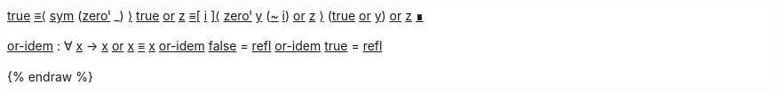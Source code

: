   <a id="1867" href="Agda.Builtin.Bool.html#188" class="InductiveConstructor">true</a>             <a id="1884" href="Cubical.Foundations.Prelude.html#2574" class="Function Operator">≡⟨</a> <a id="1887" href="Cubical.Foundations.Prelude.html#893" class="Function">sym</a> <a id="1891" class="Symbol">(</a><a id="1892" href="Cubical.Data.Bool.Properties.html#1062" class="Function">zeroˡ</a> <a id="1898" class="Symbol">_)</a> <a id="1901" href="Cubical.Foundations.Prelude.html#2574" class="Function Operator">⟩</a>
  <a id="1905" href="Agda.Builtin.Bool.html#188" class="InductiveConstructor">true</a> <a id="1910" href="Cubical.Data.Bool.Base.html#412" class="Function Operator">or</a> <a id="1913" href="Cubical.Data.Bool.Properties.html#1828" class="Bound">z</a>        <a id="1922" href="Cubical.Foundations.Prelude.html#2644" class="Function">≡[</a> <a id="1925" href="Cubical.Data.Bool.Properties.html#1925" class="Bound">i</a> <a id="1927" href="Cubical.Foundations.Prelude.html#2644" class="Function">]⟨</a> <a id="1930" href="Cubical.Data.Bool.Properties.html#1062" class="Function">zeroˡ</a> <a id="1936" href="Cubical.Data.Bool.Properties.html#1826" class="Bound">y</a> <a id="1938" class="Symbol">(</a><a id="1939" href="Cubical.Core.Primitives.html#549" class="Primitive Operator">~</a> <a id="1941" href="Cubical.Data.Bool.Properties.html#1925" class="Bound">i</a><a id="1942" class="Symbol">)</a> <a id="1944" href="Cubical.Data.Bool.Base.html#412" class="Function Operator">or</a> <a id="1947" href="Cubical.Data.Bool.Properties.html#1828" class="Bound">z</a> <a id="1949" href="Cubical.Foundations.Prelude.html#2644" class="Function">⟩</a>
  <a id="1953" class="Symbol">(</a><a id="1954" href="Agda.Builtin.Bool.html#188" class="InductiveConstructor">true</a> <a id="1959" href="Cubical.Data.Bool.Base.html#412" class="Function Operator">or</a> <a id="1962" href="Cubical.Data.Bool.Properties.html#1826" class="Bound">y</a><a id="1963" class="Symbol">)</a> <a id="1965" href="Cubical.Data.Bool.Base.html#412" class="Function Operator">or</a> <a id="1968" href="Cubical.Data.Bool.Properties.html#1828" class="Bound">z</a> <a id="1970" href="Cubical.Foundations.Prelude.html#2780" class="Function Operator">∎</a>

<a id="or-idem"></a><a id="1973" href="Cubical.Data.Bool.Properties.html#1973" class="Function">or-idem</a>      <a id="1986" class="Symbol">:</a> <a id="1988" class="Symbol">∀</a> <a id="1990" href="Cubical.Data.Bool.Properties.html#1990" class="Bound">x</a> <a id="1992" class="Symbol">→</a> <a id="1994" href="Cubical.Data.Bool.Properties.html#1990" class="Bound">x</a> <a id="1996" href="Cubical.Data.Bool.Base.html#412" class="Function Operator">or</a> <a id="1999" href="Cubical.Data.Bool.Properties.html#1990" class="Bound">x</a> <a id="2001" href="Agda.Builtin.Cubical.Path.html#381" class="Function Operator">≡</a> <a id="2003" href="Cubical.Data.Bool.Properties.html#1990" class="Bound">x</a>
<a id="2005" href="Cubical.Data.Bool.Properties.html#1973" class="Function">or-idem</a> <a id="2013" href="Agda.Builtin.Bool.html#182" class="InductiveConstructor">false</a> <a id="2019" class="Symbol">=</a> <a id="2021" href="Cubical.Foundations.Prelude.html#856" class="Function">refl</a>
<a id="2026" href="Cubical.Data.Bool.Properties.html#1973" class="Function">or-idem</a> <a id="2034" href="Agda.Builtin.Bool.html#188" class="InductiveConstructor">true</a>  <a id="2040" class="Symbol">=</a> <a id="2042" href="Cubical.Foundations.Prelude.html#856" class="Function">refl</a>

</pre>
{% endraw %}
</body>